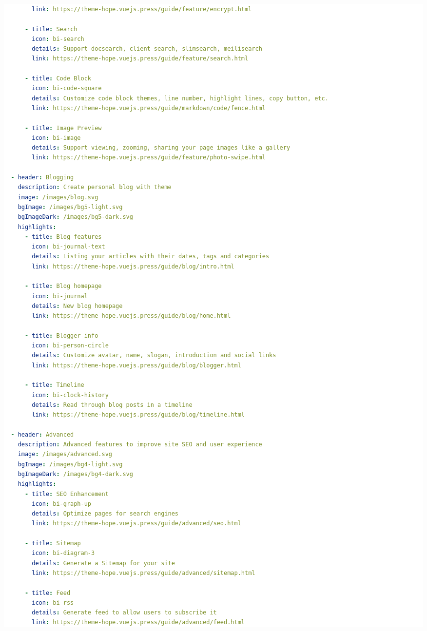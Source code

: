 ```yaml
        link: https://theme-hope.vuejs.press/guide/feature/encrypt.html

      - title: Search
        icon: bi-search
        details: Support docsearch, client search, slimsearch, meilisearch
        link: https://theme-hope.vuejs.press/guide/feature/search.html

      - title: Code Block
        icon: bi-code-square
        details: Customize code block themes, line number, highlight lines, copy button, etc.
        link: https://theme-hope.vuejs.press/guide/markdown/code/fence.html

      - title: Image Preview
        icon: bi-image
        details: Support viewing, zooming, sharing your page images like a gallery
        link: https://theme-hope.vuejs.press/guide/feature/photo-swipe.html

  - header: Blogging
    description: Create personal blog with theme
    image: /images/blog.svg
    bgImage: /images/bg5-light.svg
    bgImageDark: /images/bg5-dark.svg
    highlights:
      - title: Blog features
        icon: bi-journal-text
        details: Listing your articles with their dates, tags and categories
        link: https://theme-hope.vuejs.press/guide/blog/intro.html

      - title: Blog homepage
        icon: bi-journal
        details: New blog homepage
        link: https://theme-hope.vuejs.press/guide/blog/home.html

      - title: Blogger info
        icon: bi-person-circle
        details: Customize avatar, name, slogan, introduction and social links
        link: https://theme-hope.vuejs.press/guide/blog/blogger.html

      - title: Timeline
        icon: bi-clock-history
        details: Read through blog posts in a timeline
        link: https://theme-hope.vuejs.press/guide/blog/timeline.html

  - header: Advanced
    description: Advanced features to improve site SEO and user experience
    image: /images/advanced.svg
    bgImage: /images/bg4-light.svg
    bgImageDark: /images/bg4-dark.svg
    highlights:
      - title: SEO Enhancement
        icon: bi-graph-up
        details: Optimize pages for search engines
        link: https://theme-hope.vuejs.press/guide/advanced/seo.html

      - title: Sitemap
        icon: bi-diagram-3
        details: Generate a Sitemap for your site
        link: https://theme-hope.vuejs.press/guide/advanced/sitemap.html

      - title: Feed
        icon: bi-rss
        details: Generate feed to allow users to subscribe it
        link: https://theme-hope.vuejs.press/guide/advanced/feed.html
```